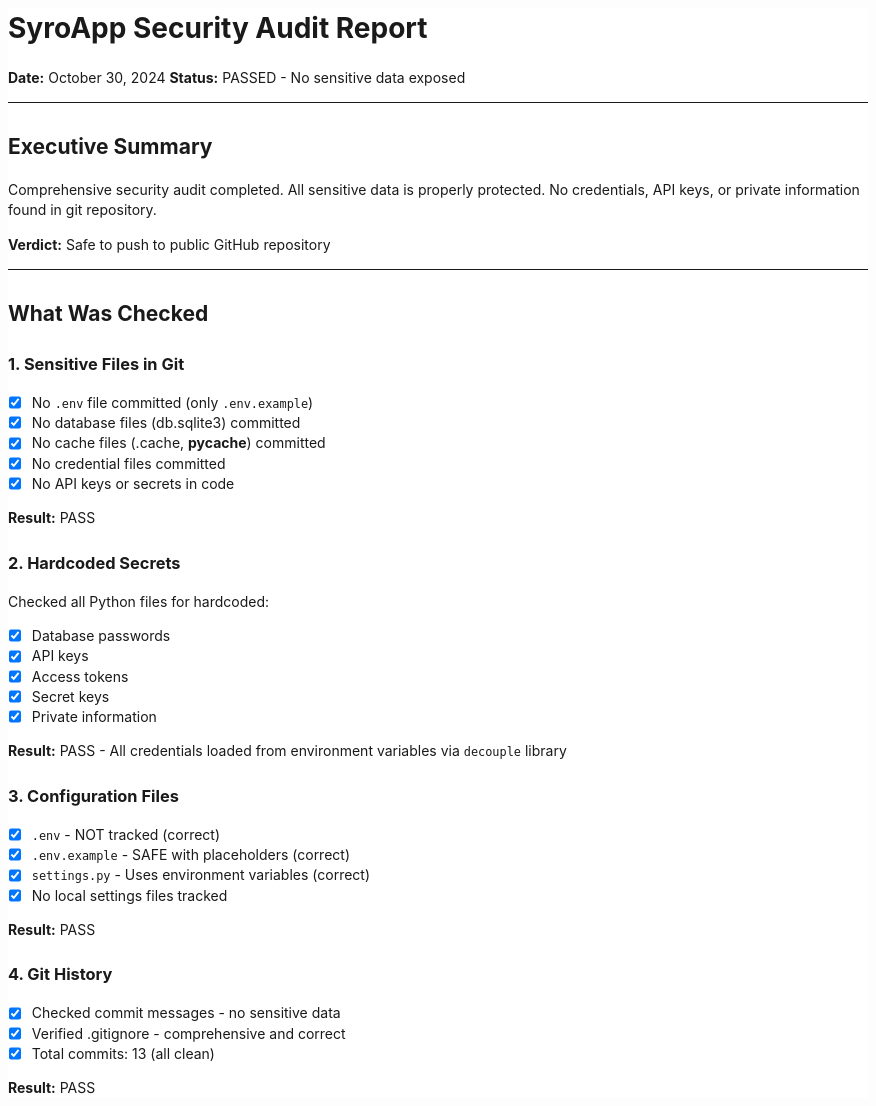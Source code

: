# SyroApp Security Audit Report

**Date:** October 30, 2024
**Status:** PASSED - No sensitive data exposed

---

## Executive Summary

Comprehensive security audit completed. All sensitive data is properly protected. No credentials, API keys, or private information found in git repository.

**Verdict:** Safe to push to public GitHub repository

---

## What Was Checked

### 1. Sensitive Files in Git
- [x] No `.env` file committed (only `.env.example`)
- [x] No database files (db.sqlite3) committed
- [x] No cache files (.cache, __pycache__) committed
- [x] No credential files committed
- [x] No API keys or secrets in code

**Result:** PASS

### 2. Hardcoded Secrets
Checked all Python files for hardcoded:
- [x] Database passwords
- [x] API keys
- [x] Access tokens
- [x] Secret keys
- [x] Private information

**Result:** PASS - All credentials loaded from environment variables via `decouple` library

### 3. Configuration Files
- [x] `.env` - NOT tracked (correct)
- [x] `.env.example` - SAFE with placeholders (correct)
- [x] `settings.py` - Uses environment variables (correct)
- [x] No local settings files tracked

**Result:** PASS

### 4. Git History
- [x] Checked commit messages - no sensitive data
- [x] Verified .gitignore - comprehensive and correct
- [x] Total commits: 13 (all clean)

**Result:** PASS
